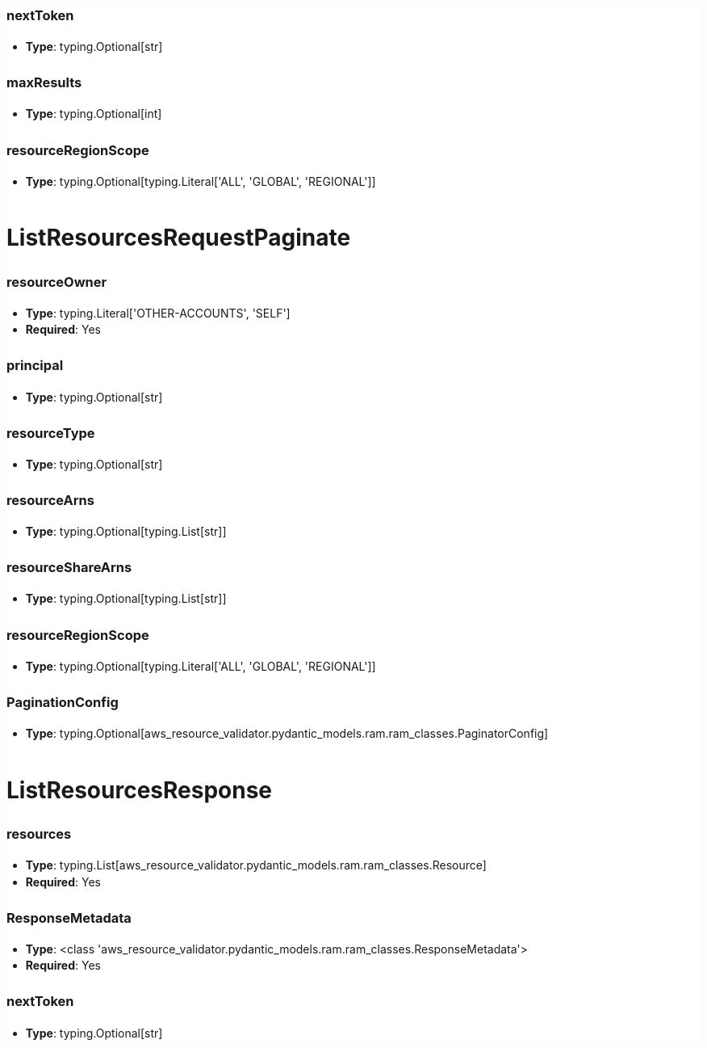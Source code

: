 ### nextToken
- **Type**: typing.Optional[str]

### maxResults
- **Type**: typing.Optional[int]

### resourceRegionScope
- **Type**: typing.Optional[typing.Literal['ALL', 'GLOBAL', 'REGIONAL']]


# ListResourcesRequestPaginate

### resourceOwner
- **Type**: typing.Literal['OTHER-ACCOUNTS', 'SELF']
- **Required**: Yes

### principal
- **Type**: typing.Optional[str]

### resourceType
- **Type**: typing.Optional[str]

### resourceArns
- **Type**: typing.Optional[typing.List[str]]

### resourceShareArns
- **Type**: typing.Optional[typing.List[str]]

### resourceRegionScope
- **Type**: typing.Optional[typing.Literal['ALL', 'GLOBAL', 'REGIONAL']]

### PaginationConfig
- **Type**: typing.Optional[aws_resource_validator.pydantic_models.ram.ram_classes.PaginatorConfig]


# ListResourcesResponse

### resources
- **Type**: typing.List[aws_resource_validator.pydantic_models.ram.ram_classes.Resource]
- **Required**: Yes

### ResponseMetadata
- **Type**: <class 'aws_resource_validator.pydantic_models.ram.ram_classes.ResponseMetadata'>
- **Required**: Yes

### nextToken
- **Type**: typing.Optional[str]
